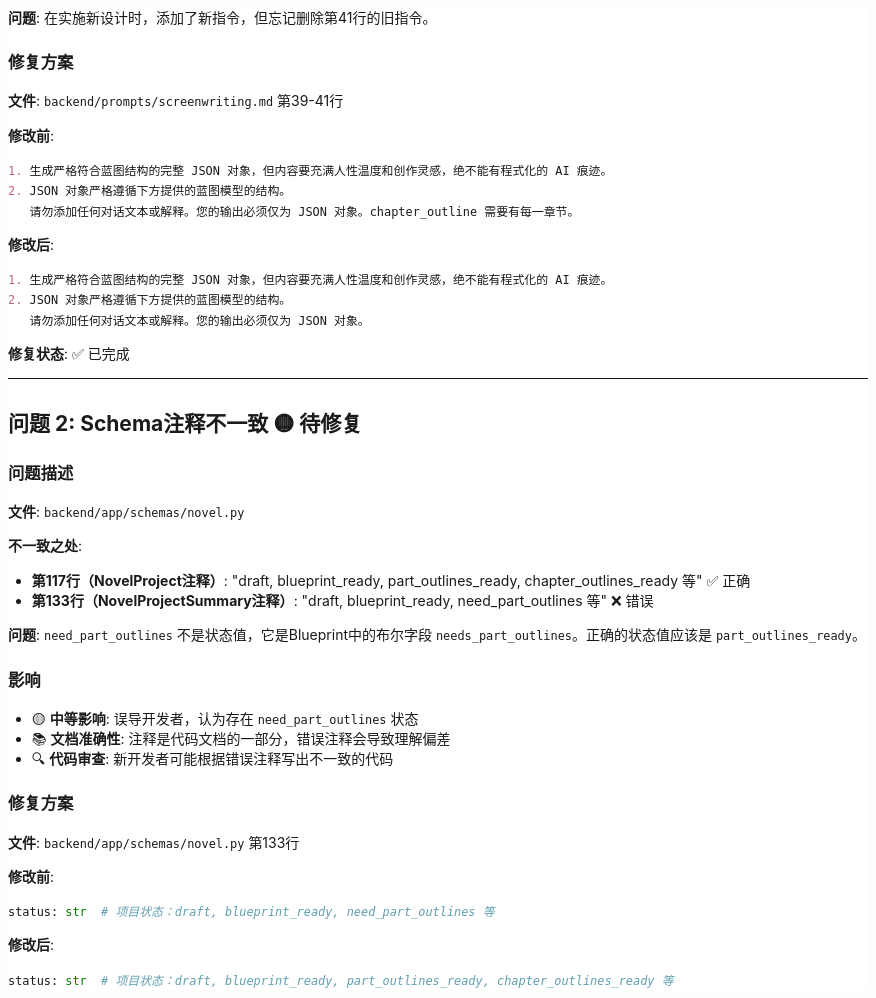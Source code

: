 **问题**: 在实施新设计时，添加了新指令，但忘记删除第41行的旧指令。

### 修复方案

**文件**: `backend/prompts/screenwriting.md` 第39-41行

**修改前**:
```markdown
1. 生成严格符合蓝图结构的完整 JSON 对象，但内容要充满人性温度和创作灵感，绝不能有程式化的 AI 痕迹。
2. JSON 对象严格遵循下方提供的蓝图模型的结构。
   请勿添加任何对话文本或解释。您的输出必须仅为 JSON 对象。chapter_outline 需要有每一章节。
```

**修改后**:
```markdown
1. 生成严格符合蓝图结构的完整 JSON 对象，但内容要充满人性温度和创作灵感，绝不能有程式化的 AI 痕迹。
2. JSON 对象严格遵循下方提供的蓝图模型的结构。
   请勿添加任何对话文本或解释。您的输出必须仅为 JSON 对象。
```

**修复状态**: ✅ 已完成

---

## 问题 2: Schema注释不一致 🟡 待修复

### 问题描述

**文件**: `backend/app/schemas/novel.py`

**不一致之处**:
- **第117行（NovelProject注释）**: "draft, blueprint_ready, part_outlines_ready, chapter_outlines_ready 等" ✅ 正确
- **第133行（NovelProjectSummary注释）**: "draft, blueprint_ready, need_part_outlines 等" ❌ 错误

**问题**: `need_part_outlines` 不是状态值，它是Blueprint中的布尔字段 `needs_part_outlines`。正确的状态值应该是 `part_outlines_ready`。

### 影响

- 🟡 **中等影响**: 误导开发者，认为存在 `need_part_outlines` 状态
- 📚 **文档准确性**: 注释是代码文档的一部分，错误注释会导致理解偏差
- 🔍 **代码审查**: 新开发者可能根据错误注释写出不一致的代码

### 修复方案

**文件**: `backend/app/schemas/novel.py` 第133行

**修改前**:
```python
status: str  # 项目状态：draft, blueprint_ready, need_part_outlines 等
```

**修改后**:
```python
status: str  # 项目状态：draft, blueprint_ready, part_outlines_ready, chapter_outlines_ready 等
```
